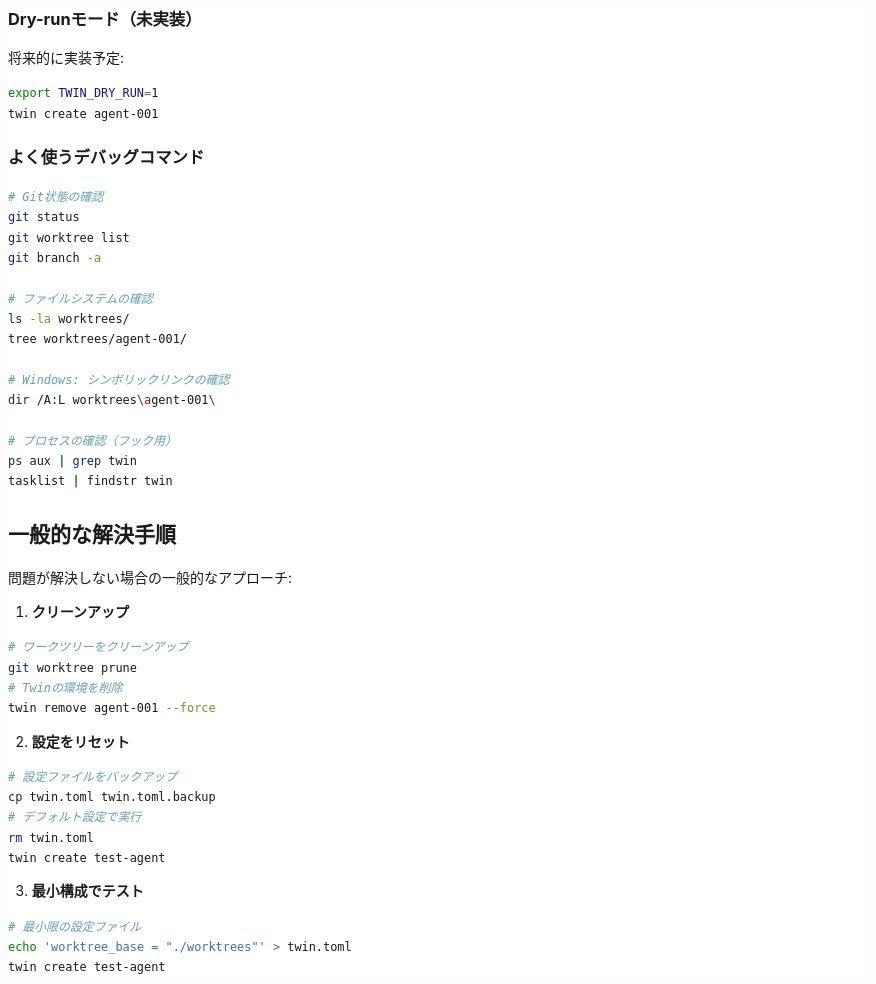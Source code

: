 ### Dry-runモード（未実装）

将来的に実装予定:
```bash
export TWIN_DRY_RUN=1
twin create agent-001
```

### よく使うデバッグコマンド

```bash
# Git状態の確認
git status
git worktree list
git branch -a

# ファイルシステムの確認
ls -la worktrees/
tree worktrees/agent-001/

# Windows: シンボリックリンクの確認
dir /A:L worktrees\agent-001\

# プロセスの確認（フック用）
ps aux | grep twin
tasklist | findstr twin
```

## 一般的な解決手順

問題が解決しない場合の一般的なアプローチ:

1. **クリーンアップ**
```bash
# ワークツリーをクリーンアップ
git worktree prune
# Twinの環境を削除
twin remove agent-001 --force
```

2. **設定をリセット**
```bash
# 設定ファイルをバックアップ
cp twin.toml twin.toml.backup
# デフォルト設定で実行
rm twin.toml
twin create test-agent
```

3. **最小構成でテスト**
```bash
# 最小限の設定ファイル
echo 'worktree_base = "./worktrees"' > twin.toml
twin create test-agent
```
